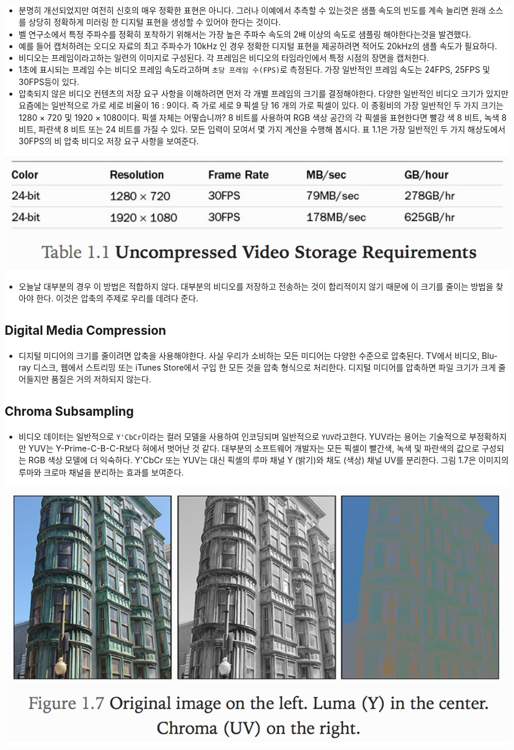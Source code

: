 * 분명히 개선되었지만 여전히 신호의 매우 정확한 표현은 아니다. 그러나 이예에서 추측할 수 있는것은 샘플 속도의 빈도를 계속 늘리면 원래 소스를 상당히 정확하게 미러링 한 디지털 표현을 생성할 수 있어야 한다는 것이다.
* 벨 연구소에서 특정 주파수를 정확히 포착하기 위해서는 가장 높은 주파수 속도의 2배 이상의 속도로 샘플링 해야한다는것을 발견했다.
* 예를 들어 캡처하려는 오디오 자료의 최고 주파수가 10kHz 인 경우 정확한 디지털 표현을 제공하려면 적어도 20kHz의 샘플 속도가 필요하다.
* 비디오는 프레임이라고하는 일련의 이미지로 구성된다. 각 프레임은 비디오의 타임라인에서 특정 시점의 장면을 캡처한다.
* 1초에 표시되는 프레임 수는 비디오 프레임 속도라고하며 `초당 프레임 수(FPS)`로 측정된다. 가장 일반적인 프레임 속도는 24FPS, 25FPS 및 30FPS등이 있다.
* 압축되지 않은 비디오 컨텐츠의 저장 요구 사항을 이해하려면 먼저 각 개별 프레임의 크기를 결정해야한다. 다양한 일반적인 비디오 크기가 있지만 요즘에는 일반적으로 가로 세로 비율이 16 : 9이다. 즉 가로 세로 9 픽셀 당 16 개의 가로 픽셀이 있다. 이 종횡비의 가장 일반적인 두 가지 크기는 1280 × 720 및 1920 × 1080이다. 픽셀 자체는 어떻습니까? 8 비트를 사용하여 RGB 색상 공간의 각 픽셀을 표현한다면 빨강 색 8 비트, 녹색 8 비트, 파란색 8 비트 또는 24 비트를 가질 수 있다. 모든 입력이 모여서 몇 가지 계산을 수행해 봅시다. 표 1.1은 가장 일반적인 두 가지 해상도에서 30FPS의 비 압축 비디오 저장 요구 사항을 보여준다.

![](Resource/1_7.png)

* 오늘날 대부분의 경우 이 방법은 적합하지 않다. 대부분의 비디오를 저장하고 전송하는 것이 합리적이지 않기 때문에 이 크기를 줄이는 방법을 찾아야 한다. 이것은 압축의 주제로 우리를 데려다 준다.

## Digital Media Compression
* 디지털 미디어의 크기를 줄이려면 압축을 사용해야한다. 사실 우리가 소비하는 모든 미디어는 다양한 수준으로 압축된다. TV에서 비디오, Blu-ray 디스크, 웹에서 스트리밍 또는 iTunes Store에서 구입 한 모든 것을 압축 형식으로 처리한다. 디지털 미디어를 압축하면 파일 크기가 크게 줄어들지만 품질은 거의 저하되지 않는다.

## Chroma Subsampling
* 비디오 데이터는 일반적으로 `Y'CbCr`이라는 컬러 모델을 사용하여 인코딩되며 일반적으로 `YUV`라고한다. YUV라는 용어는 기술적으로 부정확하지만 YUV는 Y-Prime-C-B-C-R보다 혀에서 벗어난 것 같다. 대부분의 소프트웨어 개발자는 모든 픽셀이 빨간색, 녹색 및 파란색의 값으로 구성되는 RGB 색상 모델에 더 익숙하다. Y'CbCr 또는 YUV는 대신 픽셀의 루마 채널 Y (밝기)와 채도 (색상) 채널 UV를 분리한다. 그림 1.7은 이미지의 루마와 크로마 채널을 분리하는 효과를 보여준다.

![](Resource/1_8.png)
